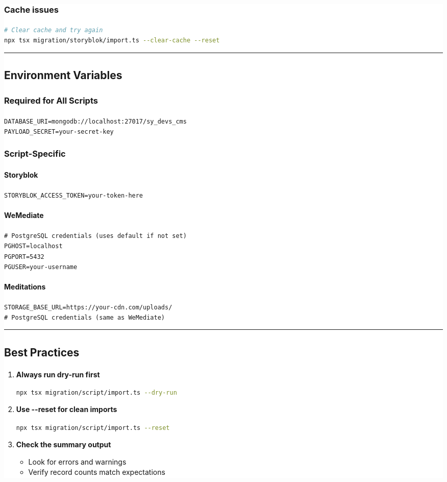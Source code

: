 ### Cache issues
```bash
# Clear cache and try again
npx tsx migration/storyblok/import.ts --clear-cache --reset
```

---

## Environment Variables

### Required for All Scripts
```env
DATABASE_URI=mongodb://localhost:27017/sy_devs_cms
PAYLOAD_SECRET=your-secret-key
```

### Script-Specific

#### Storyblok
```env
STORYBLOK_ACCESS_TOKEN=your-token-here
```

#### WeMediate
```env
# PostgreSQL credentials (uses default if not set)
PGHOST=localhost
PGPORT=5432
PGUSER=your-username
```

#### Meditations
```env
STORAGE_BASE_URL=https://your-cdn.com/uploads/
# PostgreSQL credentials (same as WeMediate)
```

---

## Best Practices

1. **Always run dry-run first**
   ```bash
   npx tsx migration/script/import.ts --dry-run
   ```

2. **Use --reset for clean imports**
   ```bash
   npx tsx migration/script/import.ts --reset
   ```

3. **Check the summary output**
   - Look for errors and warnings
   - Verify record counts match expectations
